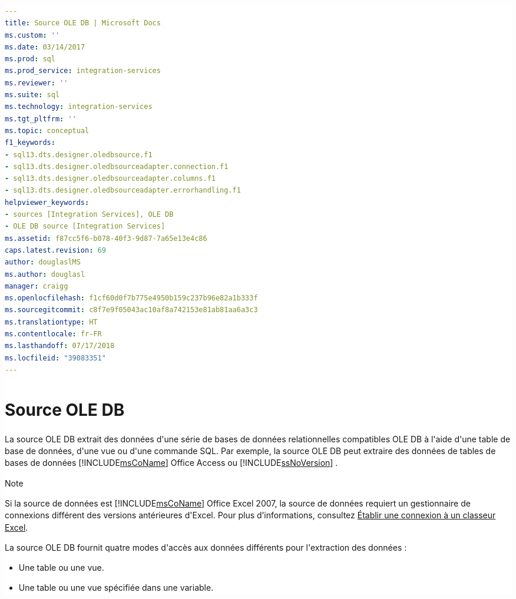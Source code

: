 ```yaml
---
title: Source OLE DB | Microsoft Docs
ms.custom: ''
ms.date: 03/14/2017
ms.prod: sql
ms.prod_service: integration-services
ms.reviewer: ''
ms.suite: sql
ms.technology: integration-services
ms.tgt_pltfrm: ''
ms.topic: conceptual
f1_keywords:
- sql13.dts.designer.oledbsource.f1
- sql13.dts.designer.oledbsourceadapter.connection.f1
- sql13.dts.designer.oledbsourceadapter.columns.f1
- sql13.dts.designer.oledbsourceadapter.errorhandling.f1
helpviewer_keywords:
- sources [Integration Services], OLE DB
- OLE DB source [Integration Services]
ms.assetid: f87cc5f6-b078-40f3-9d87-7a65e13e4c86
caps.latest.revision: 69
author: douglaslMS
ms.author: douglasl
manager: craigg
ms.openlocfilehash: f1cf60d0f7b775e4950b159c237b96e82a1b333f
ms.sourcegitcommit: c8f7e9f05043ac10af8a742153e81ab81aa6a3c3
ms.translationtype: HT
ms.contentlocale: fr-FR
ms.lasthandoff: 07/17/2018
ms.locfileid: "39083351"
---
```

# <a name="ole-db-source"></a>Source OLE DB
  La source OLE DB extrait des données d'une série de bases de données relationnelles compatibles OLE DB à l'aide d'une table de base de données, d'une vue ou d'une commande SQL. Par exemple, la source OLE DB peut extraire des données de tables de bases de données [!INCLUDE[msCoName](../../includes/msconame-md.md)] Office Access ou [!INCLUDE[ssNoVersion](../../includes/ssnoversion-md.md)] .  
  
> [!NOTE]  
>  Si la source de données est [!INCLUDE[msCoName](../../includes/msconame-md.md)] Office Excel 2007, la source de données requiert un gestionnaire de connexions différent des versions antérieures d'Excel. Pour plus d’informations, consultez [Établir une connexion à un classeur Excel](../../integration-services/connection-manager/connect-to-an-excel-workbook.md).  
  
 La source OLE DB fournit quatre modes d'accès aux données différents pour l'extraction des données :  
  
-   Une table ou une vue.  
  
-   Une table ou une vue spécifiée dans une variable.  
  